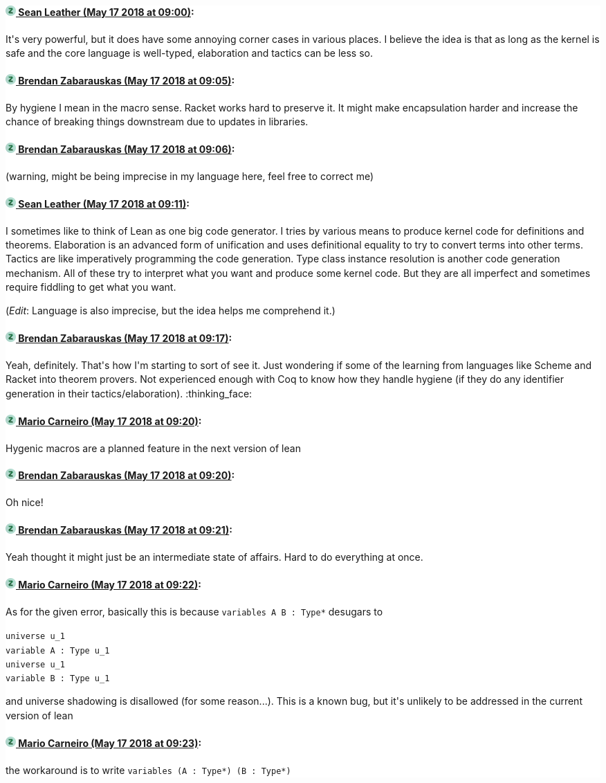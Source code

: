 #### [![Click to go to Zulip](../../assets/img/zulip2.png) Sean Leather (May 17 2018 at 09:00)](https://leanprover.zulipchat.com/#narrow/stream/113488-general/topic/universe%20shadows%20a%20local%20universe/near/126684324):
It's very powerful, but it does have some annoying corner cases in various places. I believe the idea is that as long as the kernel is safe and the core language is well-typed, elaboration and tactics can be less so.

#### [![Click to go to Zulip](../../assets/img/zulip2.png) Brendan Zabarauskas (May 17 2018 at 09:05)](https://leanprover.zulipchat.com/#narrow/stream/113488-general/topic/universe%20shadows%20a%20local%20universe/near/126684451):
By hygiene I mean in the macro sense. Racket works hard to preserve it. It might make encapsulation harder and increase the chance of breaking things downstream due to updates in libraries.

#### [![Click to go to Zulip](../../assets/img/zulip2.png) Brendan Zabarauskas (May 17 2018 at 09:06)](https://leanprover.zulipchat.com/#narrow/stream/113488-general/topic/universe%20shadows%20a%20local%20universe/near/126684503):
(warning, might be being imprecise in my language here, feel free to correct me)

#### [![Click to go to Zulip](../../assets/img/zulip2.png) Sean Leather (May 17 2018 at 09:11)](https://leanprover.zulipchat.com/#narrow/stream/113488-general/topic/universe%20shadows%20a%20local%20universe/near/126684632):
I sometimes like to think of Lean as one big code generator. I tries by various means to produce kernel code for definitions and theorems. Elaboration is an advanced form of unification and uses definitional equality to try to convert terms into other terms. Tactics are like imperatively programming the code generation. Type class instance resolution is another code generation mechanism. All of these try to interpret what you want and produce some kernel code. But they are all imperfect and sometimes require fiddling to get what you want.

(*Edit*: Language is also imprecise, but the idea helps me comprehend it.)

#### [![Click to go to Zulip](../../assets/img/zulip2.png) Brendan Zabarauskas (May 17 2018 at 09:17)](https://leanprover.zulipchat.com/#narrow/stream/113488-general/topic/universe%20shadows%20a%20local%20universe/near/126684811):
Yeah, definitely. That's how I'm starting to sort of see it. Just wondering if some of the learning from languages like Scheme and Racket into theorem provers. Not experienced enough with Coq to know how they handle hygiene (if they do any identifier generation in their tactics/elaboration). :thinking_face:

#### [![Click to go to Zulip](../../assets/img/zulip2.png) Mario Carneiro (May 17 2018 at 09:20)](https://leanprover.zulipchat.com/#narrow/stream/113488-general/topic/universe%20shadows%20a%20local%20universe/near/126684948):
Hygenic macros are a planned feature in the next version of lean

#### [![Click to go to Zulip](../../assets/img/zulip2.png) Brendan Zabarauskas (May 17 2018 at 09:20)](https://leanprover.zulipchat.com/#narrow/stream/113488-general/topic/universe%20shadows%20a%20local%20universe/near/126684951):
Oh nice!

#### [![Click to go to Zulip](../../assets/img/zulip2.png) Brendan Zabarauskas (May 17 2018 at 09:21)](https://leanprover.zulipchat.com/#narrow/stream/113488-general/topic/universe%20shadows%20a%20local%20universe/near/126684962):
Yeah thought it might just be an intermediate state of affairs. Hard to do everything at once.

#### [![Click to go to Zulip](../../assets/img/zulip2.png) Mario Carneiro (May 17 2018 at 09:22)](https://leanprover.zulipchat.com/#narrow/stream/113488-general/topic/universe%20shadows%20a%20local%20universe/near/126685006):
As for the given error, basically this is because `variables A B : Type*` desugars to
```
universe u_1
variable A : Type u_1
universe u_1
variable B : Type u_1
```
and universe shadowing is disallowed (for some reason...). This is a known bug, but it's unlikely to be addressed in the current version of lean

#### [![Click to go to Zulip](../../assets/img/zulip2.png) Mario Carneiro (May 17 2018 at 09:23)](https://leanprover.zulipchat.com/#narrow/stream/113488-general/topic/universe%20shadows%20a%20local%20universe/near/126685019):
the workaround is to write `variables (A : Type*) (B : Type*)`
